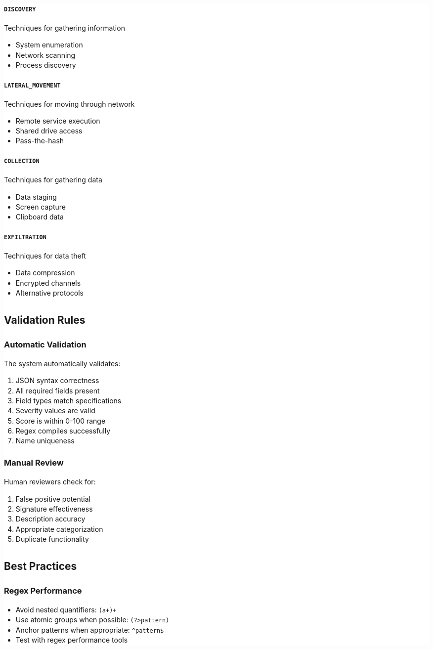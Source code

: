 #### `DISCOVERY`
Techniques for gathering information
- System enumeration
- Network scanning
- Process discovery

#### `LATERAL_MOVEMENT`
Techniques for moving through network
- Remote service execution
- Shared drive access
- Pass-the-hash

#### `COLLECTION`
Techniques for gathering data
- Data staging
- Screen capture
- Clipboard data

#### `EXFILTRATION`
Techniques for data theft
- Data compression
- Encrypted channels
- Alternative protocols

## Validation Rules

### Automatic Validation
The system automatically validates:
1. JSON syntax correctness
2. All required fields present
3. Field types match specifications
4. Severity values are valid
5. Score is within 0-100 range
6. Regex compiles successfully
7. Name uniqueness

### Manual Review
Human reviewers check for:
1. False positive potential
2. Signature effectiveness
3. Description accuracy
4. Appropriate categorization
5. Duplicate functionality

## Best Practices

### Regex Performance
- Avoid nested quantifiers: `(a+)+`
- Use atomic groups when possible: `(?>pattern)`
- Anchor patterns when appropriate: `^pattern$`
- Test with regex performance tools
